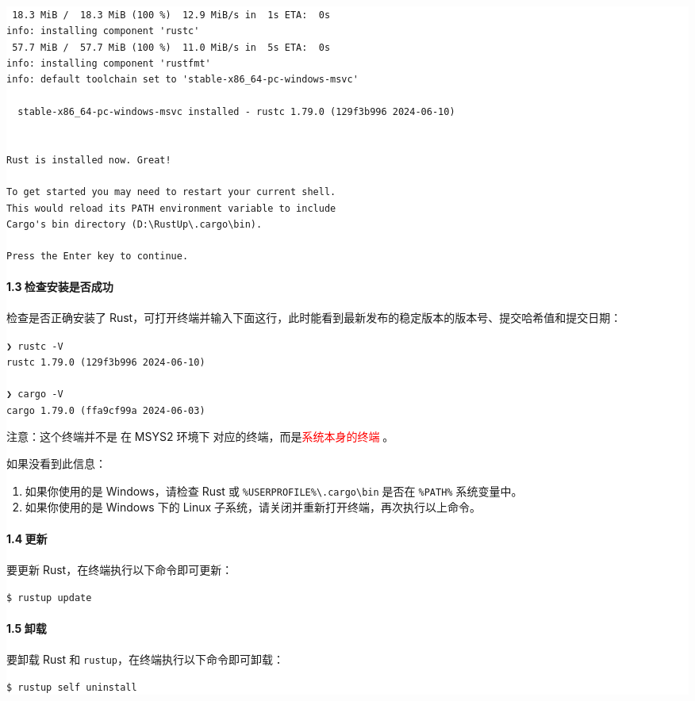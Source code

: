 ```shell
 18.3 MiB /  18.3 MiB (100 %)  12.9 MiB/s in  1s ETA:  0s
info: installing component 'rustc'
 57.7 MiB /  57.7 MiB (100 %)  11.0 MiB/s in  5s ETA:  0s
info: installing component 'rustfmt'
info: default toolchain set to 'stable-x86_64-pc-windows-msvc'

  stable-x86_64-pc-windows-msvc installed - rustc 1.79.0 (129f3b996 2024-06-10)


Rust is installed now. Great!

To get started you may need to restart your current shell.
This would reload its PATH environment variable to include
Cargo's bin directory (D:\RustUp\.cargo\bin).

Press the Enter key to continue.

```

 

#### 1.3 检查安装是否成功

检查是否正确安装了 Rust，可打开终端并输入下面这行，此时能看到最新发布的稳定版本的版本号、提交哈希值和提交日期：

```shell
❯ rustc -V
rustc 1.79.0 (129f3b996 2024-06-10)

❯ cargo -V
cargo 1.79.0 (ffa9cf99a 2024-06-03)
```

注意：这个终端并不是 在 MSYS2 环境下 对应的终端，而是<font color="red">系统本身的终端 </font>。

如果没看到此信息：

1. 如果你使用的是 Windows，请检查 Rust 或 `%USERPROFILE%\.cargo\bin` 是否在 `%PATH%` 系统变量中。
2. 如果你使用的是 Windows 下的 Linux 子系统，请关闭并重新打开终端，再次执行以上命令。



#### 1.4 更新

要更新 Rust，在终端执行以下命令即可更新：

```bash
$ rustup update
```



#### 1.5 卸载

要卸载 Rust 和 `rustup`，在终端执行以下命令即可卸载：

```bash
$ rustup self uninstall
```
